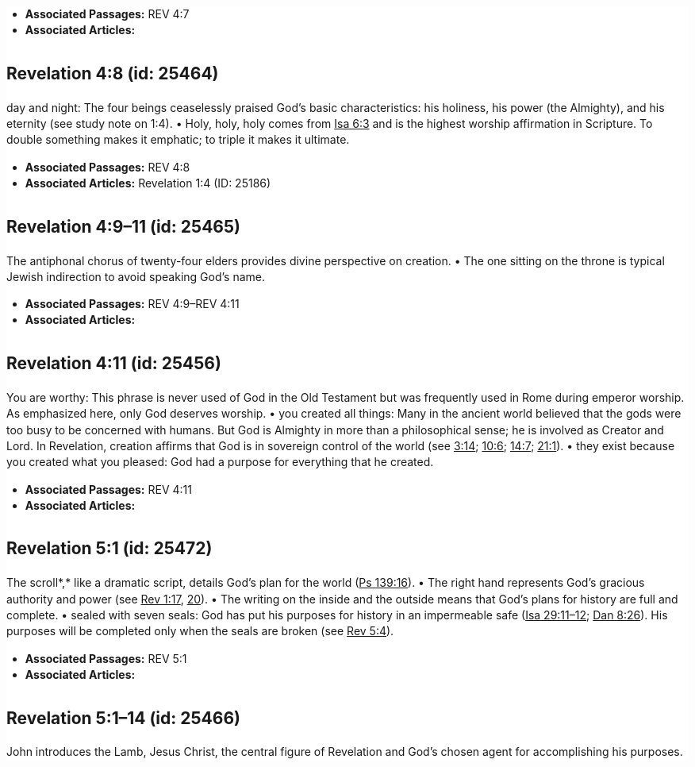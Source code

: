 * **Associated Passages:** REV 4:7
* **Associated Articles:** 

## Revelation 4:8 (id: 25464)

day and night: The four beings ceaselessly praised God’s basic characteristics: his holiness, his power (the Almighty), and his eternity (see study note on 1:4). • Holy, holy, holy comes from [Isa 6:3](https://ref.ly/Isa6:3) and is the highest worship affirmation in Scripture. To double something makes it emphatic; to triple it makes it ultimate.

* **Associated Passages:** REV 4:8
* **Associated Articles:** Revelation 1:4 (ID: 25186)

## Revelation 4:9–11 (id: 25465)

The antiphonal chorus of twenty\-four elders provides divine perspective on creation. • The one sitting on the throne is typical Jewish indirection to avoid speaking God’s name.

* **Associated Passages:** REV 4:9–REV 4:11
* **Associated Articles:** 

## Revelation 4:11 (id: 25456)

You are worthy: This phrase is never used of God in the Old Testament but was frequently used in Rome during emperor worship. As emphasized here, only God deserves worship. • you created all things: Many in the ancient world believed that the gods were too busy to be concerned with humans. But God is Almighty in more than a philosophical sense; he is involved as Creator and Lord. In Revelation, creation affirms that God is in sovereign control of the world (see [3:14](https://ref.ly/Rev3:14); [10:6](https://ref.ly/Rev10:6); [14:7](https://ref.ly/Rev14:7); [21:1](https://ref.ly/Rev21:1)). • they exist because you created what you pleased: God had a purpose for everything that he created.

* **Associated Passages:** REV 4:11
* **Associated Articles:** 

## Revelation 5:1 (id: 25472)

The scroll*,* like a dramatic script, details God’s plan for the world ([Ps 139:16](https://ref.ly/Ps139:16)). • The right hand represents God’s gracious authority and power (see [Rev 1:17](https://ref.ly/Rev1:17), [20](https://ref.ly/Rev1:20)). • The writing on the inside and the outside means that God’s plans for history are full and complete. • sealed with seven seals: God has put his purposes for history in an impermeable safe ([Isa 29:11–12](https://ref.ly/Isa29:11-Isa29:12); [Dan 8:26](https://ref.ly/Dan8:26)). His purposes will be completed only when the seals are broken (see [Rev 5:4](https://ref.ly/Rev5:4)).

* **Associated Passages:** REV 5:1
* **Associated Articles:** 

## Revelation 5:1–14 (id: 25466)

John introduces the Lamb, Jesus Christ, the central figure of Revelation and God’s chosen agent for accomplishing his purposes.
